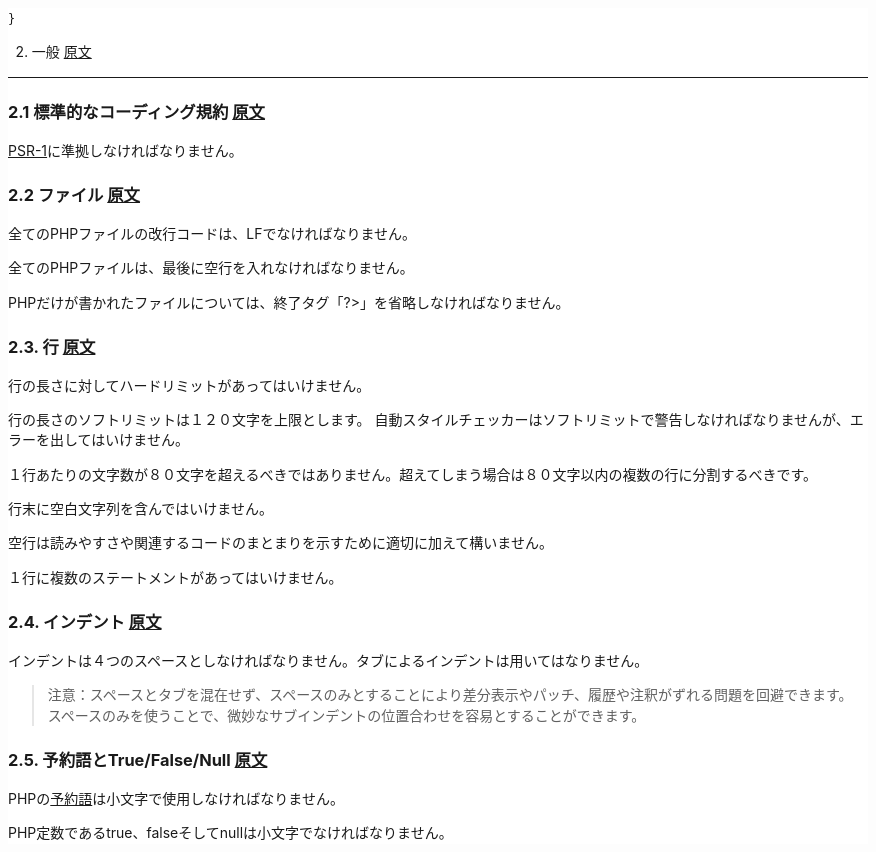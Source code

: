 ```php
}
```

2. 一般 [原文](https://github.com/php-fig/fig-standards/blob/master/accepted/PSR-2-coding-style-guide.md#2-general)
----------

### 2.1 標準的なコーディング規約 [原文](https://github.com/php-fig/fig-standards/blob/master/accepted/PSR-2-coding-style-guide.md#21-basic-coding-standard)

[PSR-1][]に準拠しなければなりません。

### 2.2 ファイル [原文](https://github.com/php-fig/fig-standards/blob/master/accepted/PSR-2-coding-style-guide.md#22-files)

全てのPHPファイルの改行コードは、LFでなければなりません。

全てのPHPファイルは、最後に空行を入れなければなりません。

PHPだけが書かれたファイルについては、終了タグ「?>」を省略しなければなりません。

### 2.3. 行 [原文](https://github.com/php-fig/fig-standards/blob/master/accepted/PSR-2-coding-style-guide.md#23-lines)

行の長さに対してハードリミットがあってはいけません。

行の長さのソフトリミットは１２０文字を上限とします。
自動スタイルチェッカーはソフトリミットで警告しなければなりませんが、エラーを出してはいけません。

１行あたりの文字数が８０文字を超えるべきではありません。超えてしまう場合は８０文字以内の複数の行に分割するべきです。

行末に空白文字列を含んではいけません。

空行は読みやすさや関連するコードのまとまりを示すために適切に加えて構いません。

１行に複数のステートメントがあってはいけません。

### 2.4. インデント [原文](https://github.com/php-fig/fig-standards/blob/master/accepted/PSR-2-coding-style-guide.md#24-indenting)

インデントは４つのスペースとしなければなりません。タブによるインデントは用いてはなりません。

> 注意：スペースとタブを混在せず、スペースのみとすることにより差分表示やパッチ、履歴や注釈がずれる問題を回避できます。
> スペースのみを使うことで、微妙なサブインデントの位置合わせを容易とすることができます。

### 2.5. 予約語とTrue/False/Null [原文](https://github.com/php-fig/fig-standards/blob/master/accepted/PSR-2-coding-style-guide.md#25-keywords-and-truefalsenull)

PHPの[予約語][]は小文字で使用しなければなりません。

PHP定数であるtrue、falseそしてnullは小文字でなければなりません。

[予約語]: http://www.php.net/manual/ja/reserved.keywords.php



[RFC 2119]: http://www.ietf.org/rfc/rfc2119.txt
[PSR-0]: https://github.com/php-fig/fig-standards/blob/master/accepted/PSR-0.md
[PSR-1]: https://github.com/php-fig/fig-standards/blob/master/accepted/PSR-1-basic-coding-standard.md
